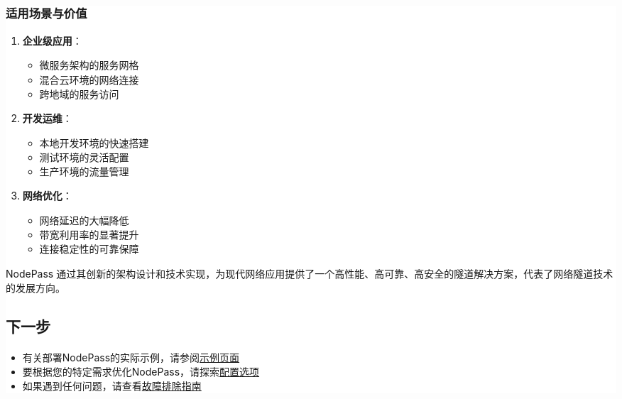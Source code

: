 ### 适用场景与价值
1. **企业级应用**：
   - 微服务架构的服务网格
   - 混合云环境的网络连接
   - 跨地域的服务访问

2. **开发运维**：
   - 本地开发环境的快速搭建
   - 测试环境的灵活配置
   - 生产环境的流量管理

3. **网络优化**：
   - 网络延迟的大幅降低
   - 带宽利用率的显著提升
   - 连接稳定性的可靠保障

NodePass 通过其创新的架构设计和技术实现，为现代网络应用提供了一个高性能、高可靠、高安全的隧道解决方案，代表了网络隧道技术的发展方向。

## 下一步

- 有关部署NodePass的实际示例，请参阅[示例页面](/docs/zh/examples.md)
- 要根据您的特定需求优化NodePass，请探索[配置选项](/docs/zh/configuration.md)
- 如果遇到任何问题，请查看[故障排除指南](/docs/zh/troubleshooting.md)